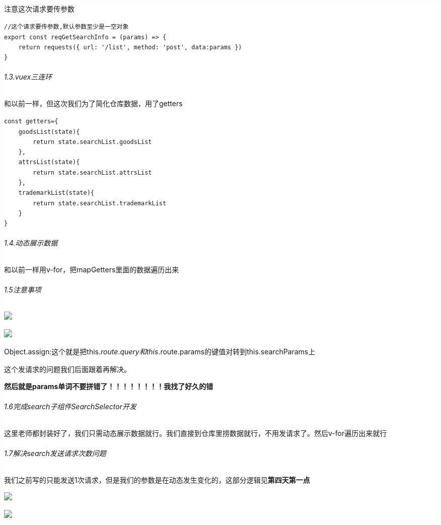 注意这次请求要传参数

```JS
//这个请求要传参数,默认参数至少是一空对象
export const reqGetSearchInfo = (params) => {
    return requests({ url: '/list', method: 'post', data:params })
}
```



###### 1.3.vuex三连环

和以前一样，但这次我们为了简化仓库数据，用了getters

```JS
const getters={
    goodsList(state){
        return state.searchList.goodsList
    },
    attrsList(state){
        return state.searchList.attrsList
    },
    trademarkList(state){
        return state.searchList.trademarkList
    }
}
```



###### 1.4.动态展示数据

和以前一样用v-for，把mapGetters里面的数据遍历出来

###### 1.5注意事项

![](https://picture-feng.oss-cn-chengdu.aliyuncs.com/img/image-20211224175130576.png?Expires=1648297575&OSSAccessKeyId=TMP.3KenrcyiqGHLSpA8a4o6pxq62WdjmtMBWqjQkhTY3AiQnZPVQ7SAyb3yyH4zayA2KiiRu4vahzDgYcRdVukAo4fMwJ1QJN&Signature=APY1tdwBPiHnffq8OIZYCMJU1Pg%3D)

![](https://picture-feng.oss-cn-chengdu.aliyuncs.com/img/image-20211224175252209.png?Expires=1648297594&OSSAccessKeyId=TMP.3KenrcyiqGHLSpA8a4o6pxq62WdjmtMBWqjQkhTY3AiQnZPVQ7SAyb3yyH4zayA2KiiRu4vahzDgYcRdVukAo4fMwJ1QJN&Signature=nP8rjk9ADL3PdoFhTM%2FKgfmaqA4%3D)

Object.assign:这个就是把this.$route.query和this.$route.params的键值对转到this.searchParams上

这个发请求的问题我们后面跟着再解决。

**然后就是params单词不要拼错了！！！！！！！！我找了好久的错**

###### 1.6完成search子组件SearchSelector开发

这里老师都封装好了，我们只需动态展示数据就行。我们直接到仓库里捞数据就行，不用发请求了。然后v-for遍历出来就行

###### 1.7解决search发送请求次数问题

我们之前写的只能发送1次请求，但是我们的参数是在动态发生变化的，这部分逻辑见**第四天第一点**

![](https://picture-feng.oss-cn-chengdu.aliyuncs.com/img/image-20211224182706156.png?Expires=1648297614&OSSAccessKeyId=TMP.3KenrcyiqGHLSpA8a4o6pxq62WdjmtMBWqjQkhTY3AiQnZPVQ7SAyb3yyH4zayA2KiiRu4vahzDgYcRdVukAo4fMwJ1QJN&Signature=mXRbfH6n9yXl122VoXIVgAl9lJw%3D)

![](https://picture-feng.oss-cn-chengdu.aliyuncs.com/img/image-20211225013404843.png?Expires=1648297631&OSSAccessKeyId=TMP.3KenrcyiqGHLSpA8a4o6pxq62WdjmtMBWqjQkhTY3AiQnZPVQ7SAyb3yyH4zayA2KiiRu4vahzDgYcRdVukAo4fMwJ1QJN&Signature=d7in%2BrvJGD3yfzCMgsoFOBFSk2w%3D)
